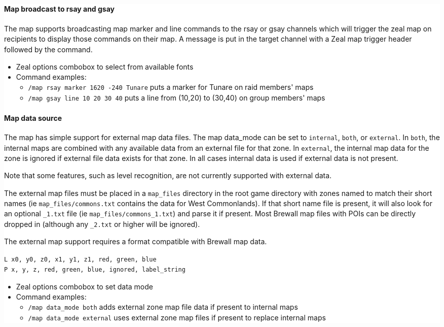 #### Map broadcast to rsay and gsay
The map supports broadcasting map marker and line commands to the rsay or gsay channels which
will trigger the zeal map on recipients to display those commands on their map. A message is
put in the target channel with a Zeal map trigger header followed by the command.

* Zeal options combobox to select from available fonts
* Command examples:
  - `/map rsay marker 1620 -240 Tunare` puts a marker for Tunare on raid members' maps
  - `/map gsay line 10 20 30 40` puts a line from (10,20) to (30,40) on group members' maps

#### Map data source
The map has simple support for external map data files. The map data_mode can be set to `internal`,
`both`, or `external`. In `both`, the internal maps are combined with any available data from an
external file for that zone. In `external`, the internal map data for the zone is ignored if
external file data exists for that zone. In all cases internal data is used if external data is
not present.

Note that some features, such as level recognition, are not currently supported with external data.

The external map files must be placed in a `map_files` directory in the root game directory
with zones named to match their short names (ie `map_files/commons.txt` contains the data for
West Commonlands). If that short name file is present, it will also look for an optional `_1.txt`
file (ie `map_files/commons_1.txt`) and parse it if present. Most Brewall map files with POIs can
be directly dropped in (although any `_2.txt` or higher will be ignored).

The external map support requires a format compatible with Brewall map data.
```
L x0, y0, z0, x1, y1, z1, red, green, blue
P x, y, z, red, green, blue, ignored, label_string
```

* Zeal options combobox to set data mode
* Command examples:
  - `/map data_mode both` adds external zone map file data if present to internal maps
  - `/map data_mode external` uses external zone map files if present to replace internal maps
